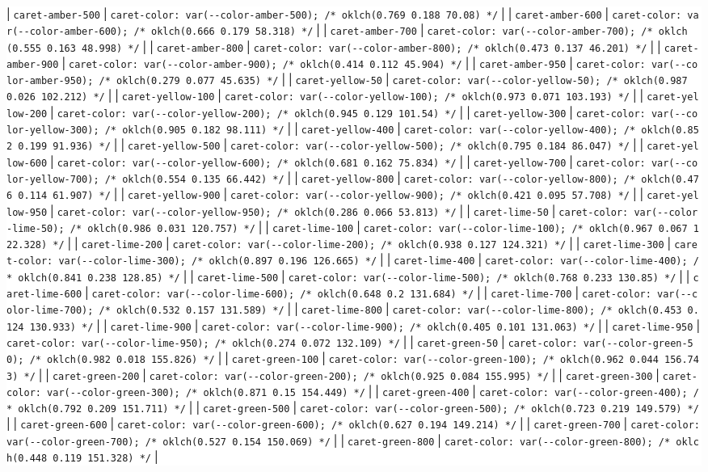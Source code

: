 | `caret-amber-500`   | `caret-color: var(--color-amber-500); /* oklch(0.769 0.188 70.08) */` |
| `caret-amber-600`   | `caret-color: var(--color-amber-600); /* oklch(0.666 0.179 58.318) */` |
| `caret-amber-700`   | `caret-color: var(--color-amber-700); /* oklch(0.555 0.163 48.998) */` |
| `caret-amber-800`   | `caret-color: var(--color-amber-800); /* oklch(0.473 0.137 46.201) */` |
| `caret-amber-900`   | `caret-color: var(--color-amber-900); /* oklch(0.414 0.112 45.904) */` |
| `caret-amber-950`   | `caret-color: var(--color-amber-950); /* oklch(0.279 0.077 45.635) */` |
| `caret-yellow-50`   | `caret-color: var(--color-yellow-50); /* oklch(0.987 0.026 102.212) */` |
| `caret-yellow-100`  | `caret-color: var(--color-yellow-100); /* oklch(0.973 0.071 103.193) */` |
| `caret-yellow-200`  | `caret-color: var(--color-yellow-200); /* oklch(0.945 0.129 101.54) */` |
| `caret-yellow-300`  | `caret-color: var(--color-yellow-300); /* oklch(0.905 0.182 98.111) */` |
| `caret-yellow-400`  | `caret-color: var(--color-yellow-400); /* oklch(0.852 0.199 91.936) */` |
| `caret-yellow-500`  | `caret-color: var(--color-yellow-500); /* oklch(0.795 0.184 86.047) */` |
| `caret-yellow-600`  | `caret-color: var(--color-yellow-600); /* oklch(0.681 0.162 75.834) */` |
| `caret-yellow-700`  | `caret-color: var(--color-yellow-700); /* oklch(0.554 0.135 66.442) */` |
| `caret-yellow-800`  | `caret-color: var(--color-yellow-800); /* oklch(0.476 0.114 61.907) */` |
| `caret-yellow-900`  | `caret-color: var(--color-yellow-900); /* oklch(0.421 0.095 57.708) */` |
| `caret-yellow-950`  | `caret-color: var(--color-yellow-950); /* oklch(0.286 0.066 53.813) */` |
| `caret-lime-50`     | `caret-color: var(--color-lime-50); /* oklch(0.986 0.031 120.757) */` |
| `caret-lime-100`    | `caret-color: var(--color-lime-100); /* oklch(0.967 0.067 122.328) */` |
| `caret-lime-200`    | `caret-color: var(--color-lime-200); /* oklch(0.938 0.127 124.321) */` |
| `caret-lime-300`    | `caret-color: var(--color-lime-300); /* oklch(0.897 0.196 126.665) */` |
| `caret-lime-400`    | `caret-color: var(--color-lime-400); /* oklch(0.841 0.238 128.85) */` |
| `caret-lime-500`    | `caret-color: var(--color-lime-500); /* oklch(0.768 0.233 130.85) */` |
| `caret-lime-600`    | `caret-color: var(--color-lime-600); /* oklch(0.648 0.2 131.684) */` |
| `caret-lime-700`    | `caret-color: var(--color-lime-700); /* oklch(0.532 0.157 131.589) */` |
| `caret-lime-800`    | `caret-color: var(--color-lime-800); /* oklch(0.453 0.124 130.933) */` |
| `caret-lime-900`    | `caret-color: var(--color-lime-900); /* oklch(0.405 0.101 131.063) */` |
| `caret-lime-950`    | `caret-color: var(--color-lime-950); /* oklch(0.274 0.072 132.109) */` |
| `caret-green-50`    | `caret-color: var(--color-green-50); /* oklch(0.982 0.018 155.826) */` |
| `caret-green-100`   | `caret-color: var(--color-green-100); /* oklch(0.962 0.044 156.743) */` |
| `caret-green-200`   | `caret-color: var(--color-green-200); /* oklch(0.925 0.084 155.995) */` |
| `caret-green-300`   | `caret-color: var(--color-green-300); /* oklch(0.871 0.15 154.449) */` |
| `caret-green-400`   | `caret-color: var(--color-green-400); /* oklch(0.792 0.209 151.711) */` |
| `caret-green-500`   | `caret-color: var(--color-green-500); /* oklch(0.723 0.219 149.579) */` |
| `caret-green-600`   | `caret-color: var(--color-green-600); /* oklch(0.627 0.194 149.214) */` |
| `caret-green-700`   | `caret-color: var(--color-green-700); /* oklch(0.527 0.154 150.069) */` |
| `caret-green-800`   | `caret-color: var(--color-green-800); /* oklch(0.448 0.119 151.328) */` |